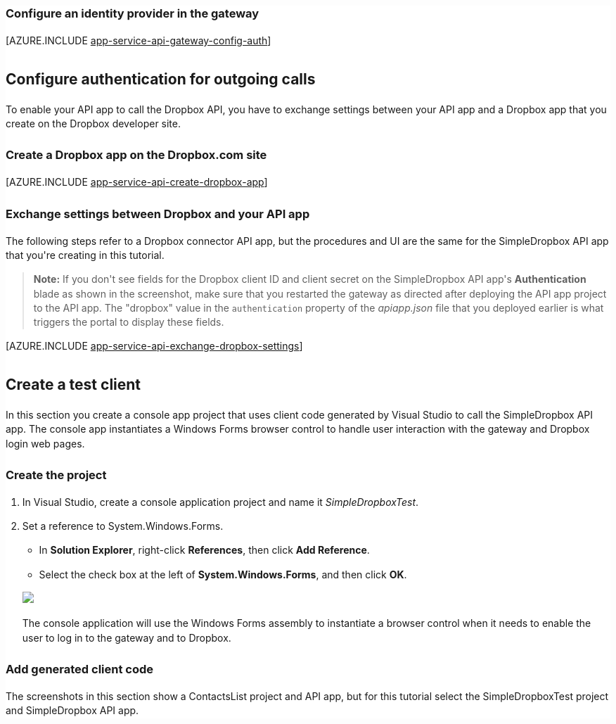 ### Configure an identity provider in the gateway

[AZURE.INCLUDE [app-service-api-gateway-config-auth](../../includes/app-service-api-gateway-config-auth.md)]

## Configure authentication for outgoing calls

To enable your API app to call the Dropbox API, you have to exchange settings between your API app and a Dropbox app that you create on the Dropbox developer site.

### Create a Dropbox app on the Dropbox.com site

[AZURE.INCLUDE [app-service-api-create-dropbox-app](../../includes/app-service-api-create-dropbox-app.md)]

### Exchange settings between Dropbox and your API app

The following steps refer to a Dropbox connector API app, but the procedures and UI are the same for the SimpleDropbox API app that you're creating in this tutorial.

> **Note:** If you don't see fields for the Dropbox client ID and client secret on the SimpleDropbox API app's **Authentication** blade as shown in the screenshot, make sure that you restarted the gateway as directed after deploying the API app project to the API app. The "dropbox" value in the `authentication` property of the *apiapp.json* file that you deployed earlier is what triggers the portal to display these fields.

[AZURE.INCLUDE [app-service-api-exchange-dropbox-settings](../../includes/app-service-api-exchange-dropbox-settings.md)]

## Create a test client

In this section you create a console app project that uses client code generated by Visual Studio to call the SimpleDropbox API app. The console app instantiates a Windows Forms browser control to handle user interaction with the gateway and Dropbox login web pages.

### Create the project

1. In Visual Studio, create a console application project and name it *SimpleDropboxTest*.

2. Set a reference to System.Windows.Forms.
 
    * In **Solution Explorer**, right-click **References**, then click **Add Reference**.

    * Select the check box at the left of **System.Windows.Forms**, and then click **OK**.
     
    ![](./media/app-service-api-dotnet-connect-to-saas/setref.png)

    The console application will use the Windows Forms assembly to instantiate a browser control when it needs to enable the user to log in to the gateway and to Dropbox.

### Add generated client code

The screenshots in this section show a ContactsList project and API app, but for this tutorial select the SimpleDropboxTest project and SimpleDropbox API app.
